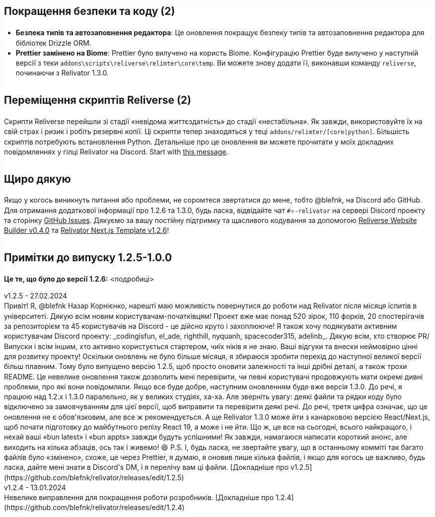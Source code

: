 ## Покращення безпеки та коду (2)

- **Безпека типів та автозаповнення редактора**: Це оновлення покращує безпеку типів та автозаповнення редактора для бібліотек Drizzle ORM.
- **Prettier замінено на Biome**: Prettier було вилучено на користь Biome. Конфігурацію Prettier буде вилучено у наступній версії з теки `addons\scripts\reliverse\relimter\core\temp`. Ви можете знову додати її, виконавши команду `reliverse`, починаючи з Relivator 1.3.0.

## Переміщення скриптів Reliverse (2)

Скрипти Reliverse перейшли зі стадії «невідома життєздатність» до стадії «нестабільна». Як завжди, використовуйте їх на свій страх і ризик і робіть резервні копії. Ці скрипти тепер знаходяться у теці `addons/relimter/[core|python]`. Більшість скриптів потребують встановлення Python.
Детальніше про це оновлення ви можете прочитати у моїх докладних повідомленнях у гілці Relivator на Discord. Start with [this message](https://discord.com/channels/1075533942096150598/1155482425862922370/1241995095125786624).

## Щиро дякую

Якщо у когось виникнуть питання або проблеми, не соромтеся звертатися до мене, тобто @blefnk, на Discord або GitHub. Для отримання додаткової інформації про 1.2.6 та 1.3.0, будь ласка, відвідайте чат `#⭐-relivator` на сервері Discord проекту та сторінку [GitHub Issues](https://github.com/blefnk/relivator/issues).
Дякуємо за вашу постійну підтримку та щасливого кодування за допомогою [Reliverse Website Builder v0.4.0](https://github.com/blefnk/reliverse-website-builder) та [Relivator Next.js Template v1.2.6](https://github.com/blefnk/relivator)!

## Примітки до випуску 1.2.5-1.0.0

**Це те, що було до версії 1.2.6:**
<подробиці>
  <summary>v1.2.5 - 27.02.2024</summary>
Привіт! Я, @blefnk Назар Корнієнко, нарешті маю можливість повернутися до роботи над Relivator після місяця іспитів в університеті. Дякую всім новим користувачам-початківцям! Проект вже має понад 520 зірок, 110 форків, 20 спостерігачів за репозиторієм та 45 користувачів на Discord - це дійсно круто і захоплююче!
Я також хочу подякувати активним користувачам Discord проекту: _codingisfun, el_ade, righthill, nyquanh, spacecoder315, adelinb_. Дякую всім, хто створює PR/Випуски і всім іншим, хто активно користується стартером, чиїх ніків я не знаю. Ваші відгуки та внески неймовірно цінні для розвитку проекту!
Оскільки оновлень не було більше місяця, я збираюся зробити перехід до наступної великої версії більш плавним. Тому було випущено версію 1.2.5, щоб просто оновити залежності та інші дрібні деталі, а також трохи README. Це невелике оновлення також дозволить мені перевірити, чи певні користувачі продовжують мати окремі дивні проблеми, про які вони повідомляли.
Якщо все буде добре, наступним оновленням буде вже версія 1.3.0. До речі, я працюю над 1.2.x і 1.3.0 паралельно, як у великих студіях, ха-ха. Але зверніть увагу: деякі файли та рядки коду було відключено за замовчуванням для цієї версії, щоб виправити та перевірити деякі речі. До речі, третя цифра означає, що це оновлення не є обов'язковим, але все ж рекомендується. А ще Relivator 1.3.0 може йти з канарковою версією React/Next.js, щоб почати підготовку до майбутнього релізу React 19, а може і не йти.
Що ж, це все на сьогодні, всього найкращого, і нехай ваші «bun latest» і «bun appts» завжди будуть успішними! Як завжди, намагаюся написати короткий анонс, але виходить на кілька абзаців, ось так і живемо! 😄
P.S. І, будь ласка, не звертайте увагу, що в останньому комміті так багато файлів було «змінено», схоже, це через Prettier, я думаю, я оновив лише кілька файлів, і якщо для когось це важливо, будь ласка, дайте мені знати в Discord's DM, і я перелічу вам ці файли.
[Докладніше про v1.2.5](https://github.com/blefnk/relivator/releases/edit/1.2.5)
</details></details
<докладніше>
  <summary>v1.2.4 - 13.01.2024</summary>
Невелике виправлення для покращення роботи розробників.
[Докладніше про 1.2.4](https://github.com/blefnk/relivator/releases/edit/1.2.4)
</details> </details> </details> </details> </details> </details> </details